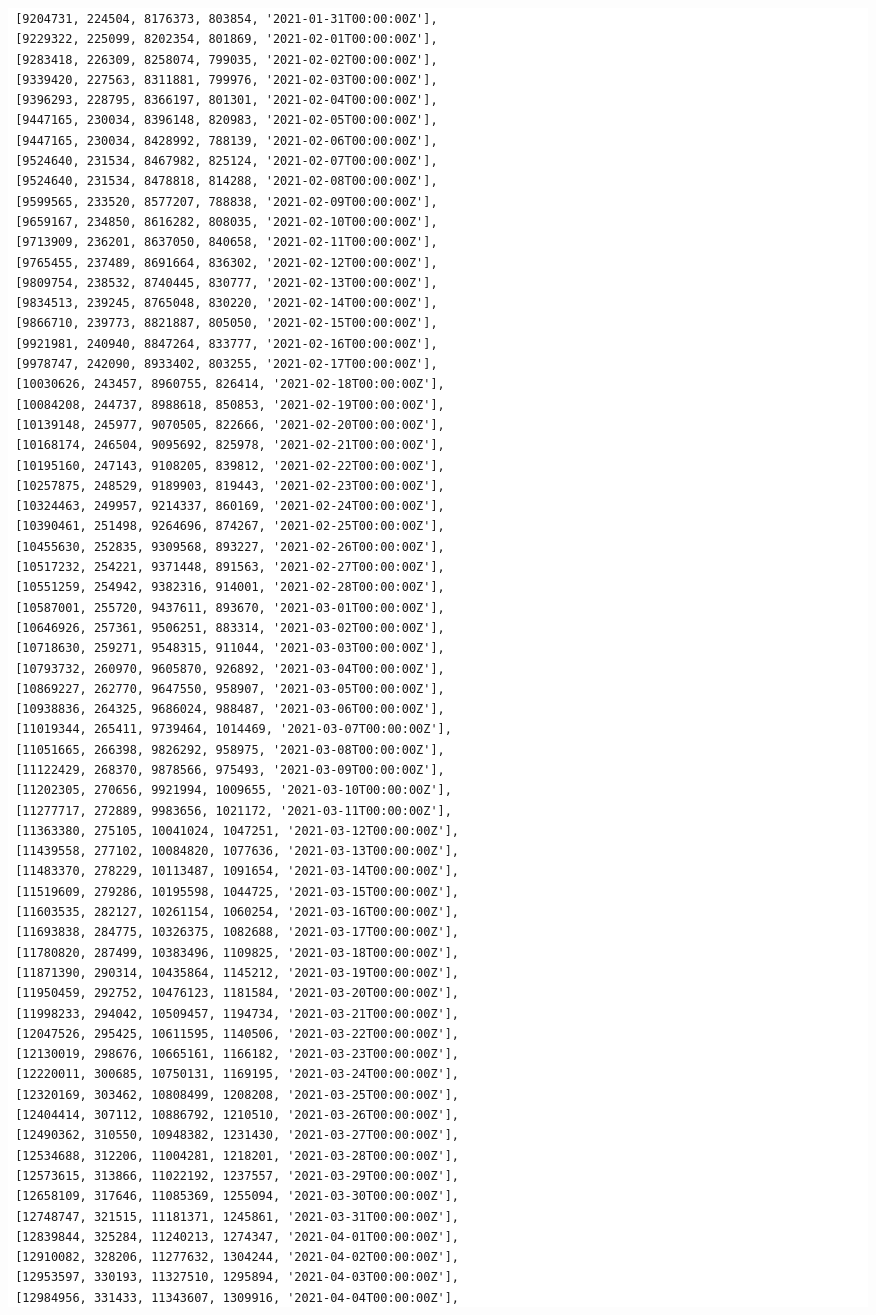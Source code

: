      [9204731, 224504, 8176373, 803854, '2021-01-31T00:00:00Z'],
     [9229322, 225099, 8202354, 801869, '2021-02-01T00:00:00Z'],
     [9283418, 226309, 8258074, 799035, '2021-02-02T00:00:00Z'],
     [9339420, 227563, 8311881, 799976, '2021-02-03T00:00:00Z'],
     [9396293, 228795, 8366197, 801301, '2021-02-04T00:00:00Z'],
     [9447165, 230034, 8396148, 820983, '2021-02-05T00:00:00Z'],
     [9447165, 230034, 8428992, 788139, '2021-02-06T00:00:00Z'],
     [9524640, 231534, 8467982, 825124, '2021-02-07T00:00:00Z'],
     [9524640, 231534, 8478818, 814288, '2021-02-08T00:00:00Z'],
     [9599565, 233520, 8577207, 788838, '2021-02-09T00:00:00Z'],
     [9659167, 234850, 8616282, 808035, '2021-02-10T00:00:00Z'],
     [9713909, 236201, 8637050, 840658, '2021-02-11T00:00:00Z'],
     [9765455, 237489, 8691664, 836302, '2021-02-12T00:00:00Z'],
     [9809754, 238532, 8740445, 830777, '2021-02-13T00:00:00Z'],
     [9834513, 239245, 8765048, 830220, '2021-02-14T00:00:00Z'],
     [9866710, 239773, 8821887, 805050, '2021-02-15T00:00:00Z'],
     [9921981, 240940, 8847264, 833777, '2021-02-16T00:00:00Z'],
     [9978747, 242090, 8933402, 803255, '2021-02-17T00:00:00Z'],
     [10030626, 243457, 8960755, 826414, '2021-02-18T00:00:00Z'],
     [10084208, 244737, 8988618, 850853, '2021-02-19T00:00:00Z'],
     [10139148, 245977, 9070505, 822666, '2021-02-20T00:00:00Z'],
     [10168174, 246504, 9095692, 825978, '2021-02-21T00:00:00Z'],
     [10195160, 247143, 9108205, 839812, '2021-02-22T00:00:00Z'],
     [10257875, 248529, 9189903, 819443, '2021-02-23T00:00:00Z'],
     [10324463, 249957, 9214337, 860169, '2021-02-24T00:00:00Z'],
     [10390461, 251498, 9264696, 874267, '2021-02-25T00:00:00Z'],
     [10455630, 252835, 9309568, 893227, '2021-02-26T00:00:00Z'],
     [10517232, 254221, 9371448, 891563, '2021-02-27T00:00:00Z'],
     [10551259, 254942, 9382316, 914001, '2021-02-28T00:00:00Z'],
     [10587001, 255720, 9437611, 893670, '2021-03-01T00:00:00Z'],
     [10646926, 257361, 9506251, 883314, '2021-03-02T00:00:00Z'],
     [10718630, 259271, 9548315, 911044, '2021-03-03T00:00:00Z'],
     [10793732, 260970, 9605870, 926892, '2021-03-04T00:00:00Z'],
     [10869227, 262770, 9647550, 958907, '2021-03-05T00:00:00Z'],
     [10938836, 264325, 9686024, 988487, '2021-03-06T00:00:00Z'],
     [11019344, 265411, 9739464, 1014469, '2021-03-07T00:00:00Z'],
     [11051665, 266398, 9826292, 958975, '2021-03-08T00:00:00Z'],
     [11122429, 268370, 9878566, 975493, '2021-03-09T00:00:00Z'],
     [11202305, 270656, 9921994, 1009655, '2021-03-10T00:00:00Z'],
     [11277717, 272889, 9983656, 1021172, '2021-03-11T00:00:00Z'],
     [11363380, 275105, 10041024, 1047251, '2021-03-12T00:00:00Z'],
     [11439558, 277102, 10084820, 1077636, '2021-03-13T00:00:00Z'],
     [11483370, 278229, 10113487, 1091654, '2021-03-14T00:00:00Z'],
     [11519609, 279286, 10195598, 1044725, '2021-03-15T00:00:00Z'],
     [11603535, 282127, 10261154, 1060254, '2021-03-16T00:00:00Z'],
     [11693838, 284775, 10326375, 1082688, '2021-03-17T00:00:00Z'],
     [11780820, 287499, 10383496, 1109825, '2021-03-18T00:00:00Z'],
     [11871390, 290314, 10435864, 1145212, '2021-03-19T00:00:00Z'],
     [11950459, 292752, 10476123, 1181584, '2021-03-20T00:00:00Z'],
     [11998233, 294042, 10509457, 1194734, '2021-03-21T00:00:00Z'],
     [12047526, 295425, 10611595, 1140506, '2021-03-22T00:00:00Z'],
     [12130019, 298676, 10665161, 1166182, '2021-03-23T00:00:00Z'],
     [12220011, 300685, 10750131, 1169195, '2021-03-24T00:00:00Z'],
     [12320169, 303462, 10808499, 1208208, '2021-03-25T00:00:00Z'],
     [12404414, 307112, 10886792, 1210510, '2021-03-26T00:00:00Z'],
     [12490362, 310550, 10948382, 1231430, '2021-03-27T00:00:00Z'],
     [12534688, 312206, 11004281, 1218201, '2021-03-28T00:00:00Z'],
     [12573615, 313866, 11022192, 1237557, '2021-03-29T00:00:00Z'],
     [12658109, 317646, 11085369, 1255094, '2021-03-30T00:00:00Z'],
     [12748747, 321515, 11181371, 1245861, '2021-03-31T00:00:00Z'],
     [12839844, 325284, 11240213, 1274347, '2021-04-01T00:00:00Z'],
     [12910082, 328206, 11277632, 1304244, '2021-04-02T00:00:00Z'],
     [12953597, 330193, 11327510, 1295894, '2021-04-03T00:00:00Z'],
     [12984956, 331433, 11343607, 1309916, '2021-04-04T00:00:00Z'],